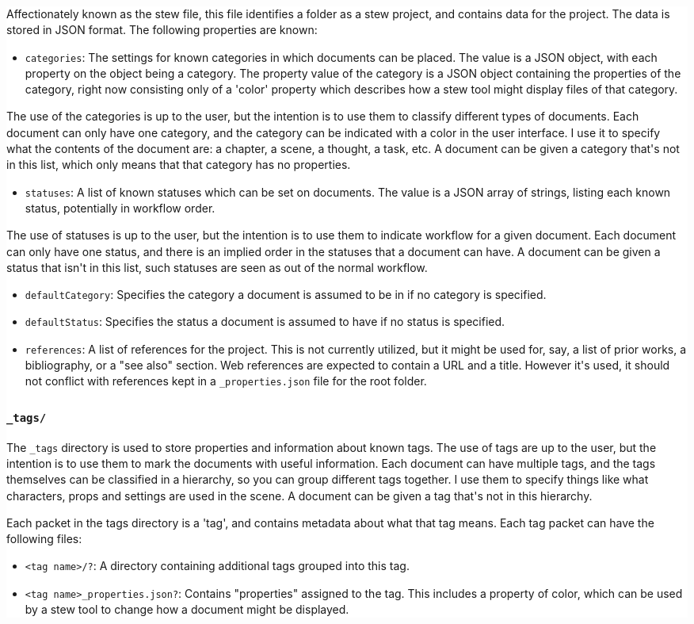 Affectionately known as the stew file, this file identifies a folder as a stew
project, and contains data for the project. The data is stored in JSON format.
The following properties are known:

-   `categories`: The settings for known categories in which documents can be
    placed. The value is a JSON object, with each property on the object being a
    category. The property value of the category is a JSON object containing the
    properties of the category, right now consisting only of a 'color' property
    which describes how a stew tool might display files of that category.

The use of the categories is up to the user, but the intention is to use them to
classify different types of documents. Each document can only have one category,
and the category can be indicated with a color in the user interface. I use it
to specify what the contents of the document are: a chapter, a scene, a thought,
a task, etc. A document can be given a category that's not in this list, which
only means that that category has no properties.

-   `statuses`: A list of known statuses which can be set on documents. The
    value is a JSON array of strings, listing each known status, potentially in
    workflow order.

The use of statuses is up to the user, but the intention is to use them to
indicate workflow for a given document. Each document can only have one status,
and there is an implied order in the statuses that a document can have. A
document can be given a status that isn't in this list, such statuses are seen
as out of the normal workflow.

-   `defaultCategory`: Specifies the category a document is assumed to be in if
    no category is specified.

-   `defaultStatus`: Specifies the status a document is assumed to have if no
    status is specified.

-   `references`: A list of references for the project. This is not currently
    utilized, but it might be used for, say, a list of prior works, a
    bibliography, or a "see also" section. Web references are expected to
    contain a URL and a title. However it's used, it should not conflict with
    references kept in a `_properties.json` file for the root folder.

### `_tags/`

The `_tags` directory is used to store properties and information about known
tags. The use of tags are up to the user, but the intention is to use them to
mark the documents with useful information. Each document can have multiple
tags, and the tags themselves can be classified in a hierarchy, so you can group
different tags together. I use them to specify things like what characters,
props and settings are used in the scene. A document can be given a tag that's
not in this hierarchy.

Each packet in the tags directory is a 'tag', and contains metadata about what
that tag means. Each tag packet can have the following files:

-   `<tag name>/?`: A directory containing additional tags grouped into this
    tag.

-   `<tag name>_properties.json?`: Contains "properties" assigned to the tag.
    This includes a property of color, which can be used by a stew
    tool to change how a document might be displayed.
